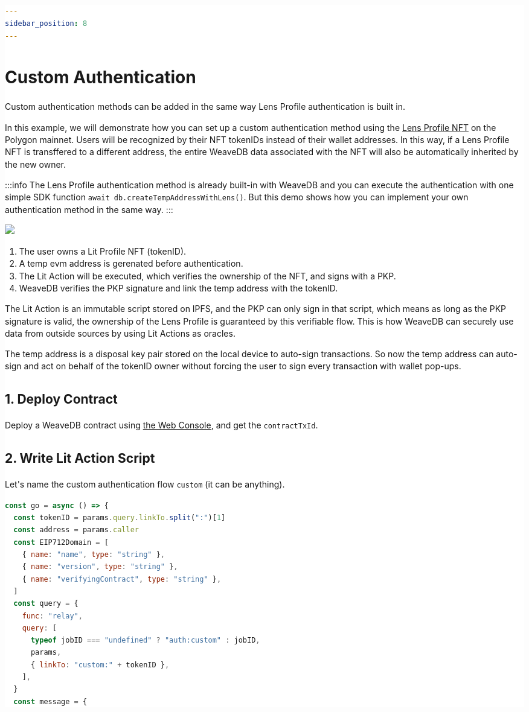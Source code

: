 ```yaml
---
sidebar_position: 8
---
```


# Custom Authentication

Custom authentication methods can be added in the same way Lens Profile authentication is built in.

In this example, we will demonstrate how you can set up a custom authentication method using the [Lens Profile NFT](https://polygonscan.com/address/0xdb46d1dc155634fbc732f92e853b10b288ad5a1d) on the Polygon mainnet. Users will be recognized by their NFT tokenIDs instead of their wallet addresses. In this way, if a Lens Profile NFT is transffered to a different address, the entire WeaveDB data associated with the NFT will also be automatically inherited by the new owner.

:::info
The Lens Profile authentication method is already built-in with WeaveDB and you can execute the authentication with one simple SDK function `await db.createTempAddressWithLens()`. But this demo shows how you can implement your own authentication method in the same way.
:::

![](/img/custom-auth.png)

1. The user owns a Lit Profile NFT (tokenID).
2. A temp evm address is gerenated before authentication.
3. The Lit Action will be executed, which verifies the ownership of the NFT, and signs with a PKP.
4. WeaveDB verifies the PKP signature and link the temp address with the tokenID.

The Lit Action is an immutable script stored on IPFS, and the PKP can only sign in that script, which means as long as the PKP signature is valid, the ownership of the Lens Profile is guaranteed by this verifiable flow. This is how WeaveDB can securely use data from outside sources by using Lit Actions as oracles.

The temp address is a disposal key pair stored on the local device to auto-sign transactions. So now the temp address can auto-sign and act on behalf of the tokenID owner without forcing the user to sign every transaction with wallet pop-ups.

## 1. Deploy Contract

Deploy a WeaveDB contract using [the Web Console](https://console.weavedb.dev/), and get the `contractTxId`.

## 2. Write Lit Action Script

Let's name the custom authentication flow `custom` (it can be anything).

```javascript
const go = async () => {
  const tokenID = params.query.linkTo.split(":")[1]
  const address = params.caller
  const EIP712Domain = [
    { name: "name", type: "string" },
    { name: "version", type: "string" },
    { name: "verifyingContract", type: "string" },
  ]
  const query = {
    func: "relay",
    query: [
      typeof jobID === "undefined" ? "auth:custom" : jobID,
      params,
      { linkTo: "custom:" + tokenID },
    ],
  }
  const message = {
```